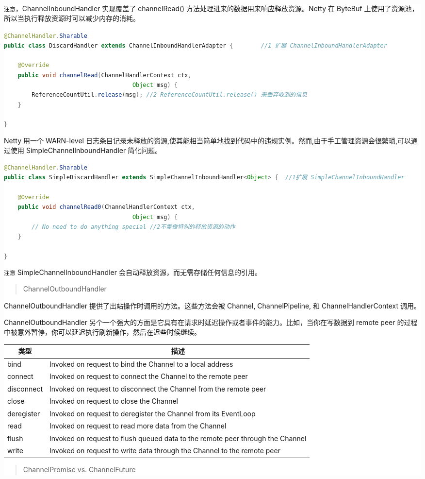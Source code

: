 `注意`，ChannelInboundHandler 实现覆盖了 channelRead() 方法处理进来的数据用来响应释放资源。Netty 在 ByteBuf 上使用了资源池，所以当执行释放资源时可以减少内存的消耗。

```java
@ChannelHandler.Sharable
public class DiscardHandler extends ChannelInboundHandlerAdapter {        //1 扩展 ChannelInboundHandlerAdapter

    @Override
    public void channelRead(ChannelHandlerContext ctx,
                                     Object msg) {
        ReferenceCountUtil.release(msg); //2 ReferenceCountUtil.release() 来丢弃收到的信息
    }

}
```

Netty 用一个 WARN-level 日志条目记录未释放的资源,使其能相当简单地找到代码中的违规实例。然而,由于手工管理资源会很繁琐,可以通过使用 SimpleChannelInboundHandler 简化问题。

```java
@ChannelHandler.Sharable
public class SimpleDiscardHandler extends SimpleChannelInboundHandler<Object> {  //1扩展 SimpleChannelInboundHandler

    @Override
    public void channelRead0(ChannelHandlerContext ctx,
                                     Object msg) {
        // No need to do anything special //2不需做特别的释放资源的动作
    }

}
```

`注意` SimpleChannelInboundHandler 会自动释放资源，而无需存储任何信息的引用。

> ChannelOutboundHandler

ChannelOutboundHandler 提供了出站操作时调用的方法。这些方法会被 Channel, ChannelPipeline, 和 ChannelHandlerContext 调用。

ChannelOutboundHandler 另个一个强大的方面是它具有在请求时延迟操作或者事件的能力。比如，当你在写数据到 remote peer 的过程中被意外暂停，你可以延迟执行刷新操作，然后在迟些时候继续。

类型|描述
-|-
bind|Invoked on request to bind the Channel to a local address
connect|Invoked on request to connect the Channel to the remote peer
disconnect|Invoked on request to disconnect the Channel from the remote peer
close|Invoked on request to close the Channel
deregister|Invoked on request to deregister the Channel from its EventLoop
read|Invoked on request to read more data from the Channel
flush|Invoked on request to flush queued data to the remote peer through the Channel
write|Invoked on request to write data through the Channel to the remote peer

>ChannelPromise vs. ChannelFuture
